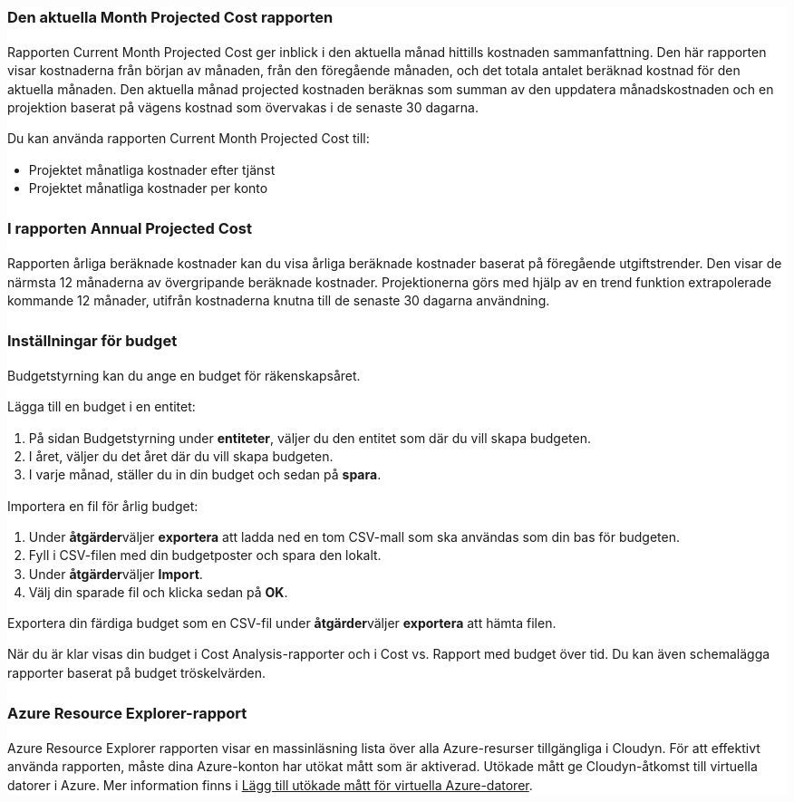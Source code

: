 ### <a name="current-month-projected-cost-report"></a>Den aktuella Month Projected Cost rapporten

Rapporten Current Month Projected Cost ger inblick i den aktuella månad hittills kostnaden sammanfattning. Den här rapporten visar kostnaderna från början av månaden, från den föregående månaden, och det totala antalet beräknad kostnad för den aktuella månaden. Den aktuella månad projected kostnaden beräknas som summan av den uppdatera månadskostnaden och en projektion baserat på vägens kostnad som övervakas i de senaste 30 dagarna.

Du kan använda rapporten Current Month Projected Cost till:

- Projektet månatliga kostnader efter tjänst
- Projektet månatliga kostnader per konto

### <a name="annual-projected-cost-report"></a>I rapporten Annual Projected Cost

Rapporten årliga beräknade kostnader kan du visa årliga beräknade kostnader baserat på föregående utgiftstrender. Den visar de närmsta 12 månaderna av övergripande beräknade kostnader. Projektionerna görs med hjälp av en trend funktion extrapolerade kommande 12 månader, utifrån kostnaderna knutna till de senaste 30 dagarna användning.

### <a name="budget-management-settings"></a>Inställningar för budget

Budgetstyrning kan du ange en budget för räkenskapsåret.

Lägga till en budget i en entitet:

1. På sidan Budgetstyrning under **entiteter**, väljer du den entitet som där du vill skapa budgeten.
2. I året, väljer du det året där du vill skapa budgeten.
3. I varje månad, ställer du in din budget och sedan på **spara**.

Importera en fil för årlig budget:

1. Under **åtgärder**väljer **exportera** att ladda ned en tom CSV-mall som ska användas som din bas för budgeten.
2. Fyll i CSV-filen med din budgetposter och spara den lokalt.
3. Under **åtgärder**väljer **Import**.
4. Välj din sparade fil och klicka sedan på **OK**.

Exportera din färdiga budget som en CSV-fil under **åtgärder**väljer **exportera** att hämta filen.

När du är klar visas din budget i Cost Analysis-rapporter och i Cost vs. Rapport med budget över tid. Du kan även schemalägga rapporter baserat på budget tröskelvärden.

### <a name="azure-resource-explorer-report"></a>Azure Resource Explorer-rapport

Azure Resource Explorer rapporten visar en massinläsning lista över alla Azure-resurser tillgängliga i Cloudyn. För att effektivt använda rapporten, måste dina Azure-konton har utökat mått som är aktiverad. Utökade mått ge Cloudyn-åtkomst till virtuella datorer i Azure. Mer information finns i [Lägg till utökade mått för virtuella Azure-datorer](azure-vm-extended-metrics.md).
